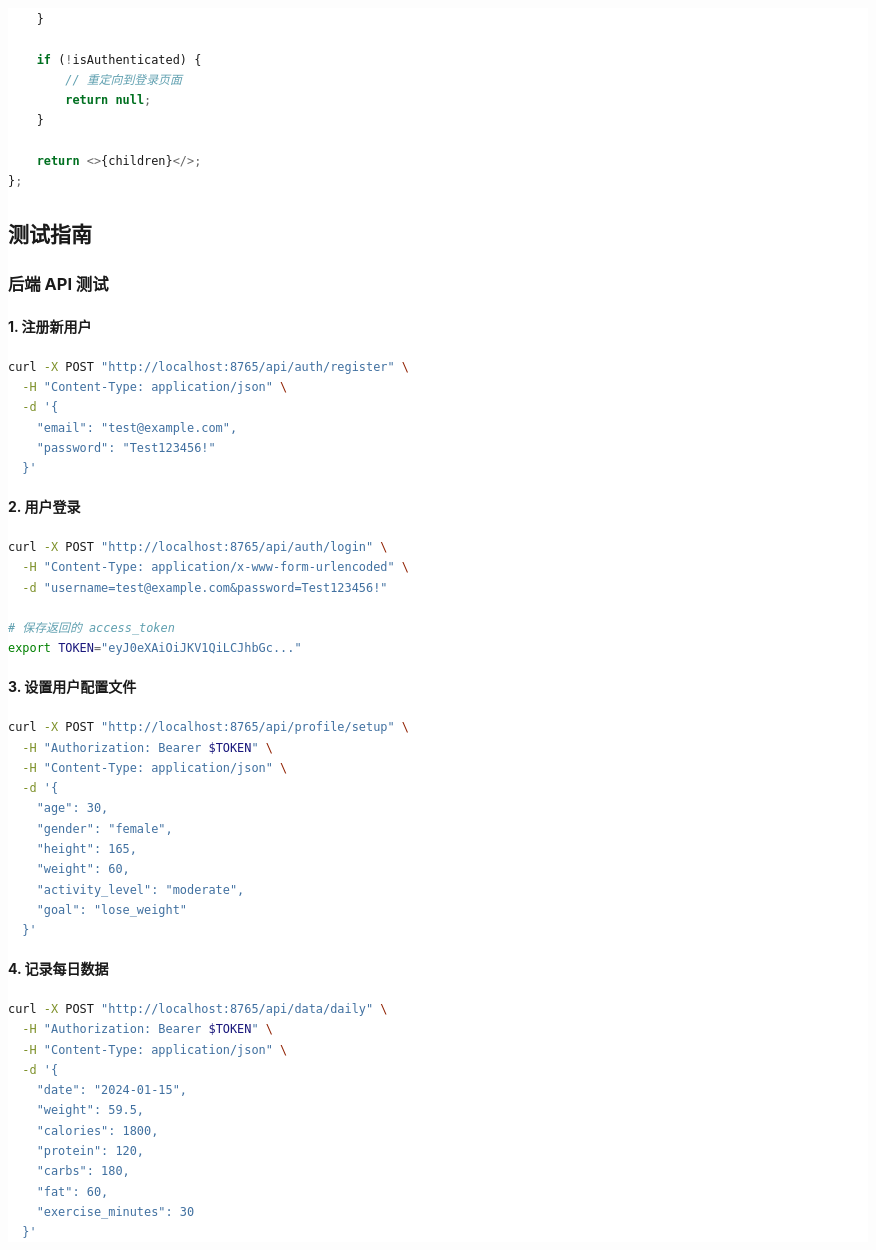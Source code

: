 ```typescript
    }
    
    if (!isAuthenticated) {
        // 重定向到登录页面
        return null;
    }
    
    return <>{children}</>;
};
```

## 测试指南

### 后端 API 测试

#### 1. 注册新用户
```bash
curl -X POST "http://localhost:8765/api/auth/register" \
  -H "Content-Type: application/json" \
  -d '{
    "email": "test@example.com",
    "password": "Test123456!"
  }'
```

#### 2. 用户登录
```bash
curl -X POST "http://localhost:8765/api/auth/login" \
  -H "Content-Type: application/x-www-form-urlencoded" \
  -d "username=test@example.com&password=Test123456!"

# 保存返回的 access_token
export TOKEN="eyJ0eXAiOiJKV1QiLCJhbGc..."
```

#### 3. 设置用户配置文件
```bash
curl -X POST "http://localhost:8765/api/profile/setup" \
  -H "Authorization: Bearer $TOKEN" \
  -H "Content-Type: application/json" \
  -d '{
    "age": 30,
    "gender": "female",
    "height": 165,
    "weight": 60,
    "activity_level": "moderate",
    "goal": "lose_weight"
  }'
```

#### 4. 记录每日数据
```bash
curl -X POST "http://localhost:8765/api/data/daily" \
  -H "Authorization: Bearer $TOKEN" \
  -H "Content-Type: application/json" \
  -d '{
    "date": "2024-01-15",
    "weight": 59.5,
    "calories": 1800,
    "protein": 120,
    "carbs": 180,
    "fat": 60,
    "exercise_minutes": 30
  }'
```